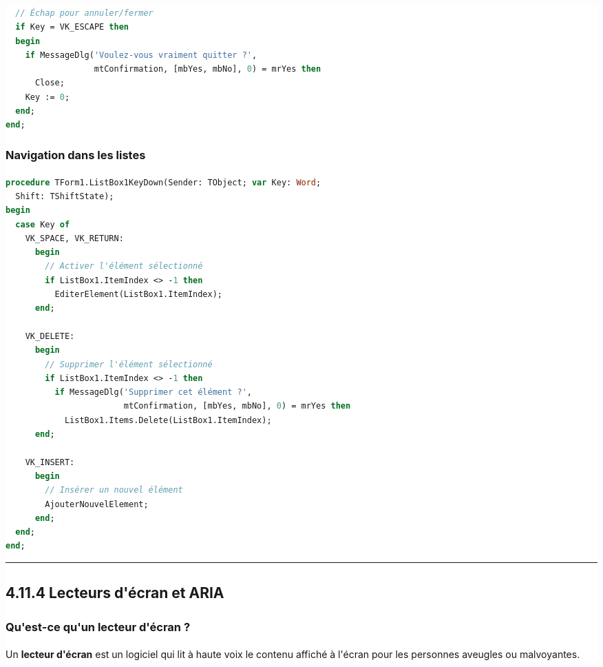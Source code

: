 ```pascal
  // Échap pour annuler/fermer
  if Key = VK_ESCAPE then
  begin
    if MessageDlg('Voulez-vous vraiment quitter ?',
                  mtConfirmation, [mbYes, mbNo], 0) = mrYes then
      Close;
    Key := 0;
  end;
end;
```

### Navigation dans les listes

```pascal
procedure TForm1.ListBox1KeyDown(Sender: TObject; var Key: Word;
  Shift: TShiftState);
begin
  case Key of
    VK_SPACE, VK_RETURN:
      begin
        // Activer l'élément sélectionné
        if ListBox1.ItemIndex <> -1 then
          EditerElement(ListBox1.ItemIndex);
      end;

    VK_DELETE:
      begin
        // Supprimer l'élément sélectionné
        if ListBox1.ItemIndex <> -1 then
          if MessageDlg('Supprimer cet élément ?',
                        mtConfirmation, [mbYes, mbNo], 0) = mrYes then
            ListBox1.Items.Delete(ListBox1.ItemIndex);
      end;

    VK_INSERT:
      begin
        // Insérer un nouvel élément
        AjouterNouvelElement;
      end;
  end;
end;
```

---

## 4.11.4 Lecteurs d'écran et ARIA

### Qu'est-ce qu'un lecteur d'écran ?

Un **lecteur d'écran** est un logiciel qui lit à haute voix le contenu affiché à l'écran pour les personnes aveugles ou malvoyantes.

